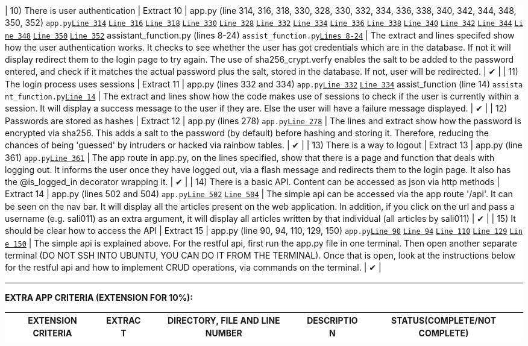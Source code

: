 | 10) There is user authentication | Extract 10 | app.py (line 314, 316, 318, 330, 328, 330, 332, 334, 336, 338, 340, 342, 344, 348, 350, 352)  `app.py`[`Line 314`](https://gitlab.doc.gold.ac.uk/sali011/term-2-lab/blob/master/myapp/app.py#L314) [`Line 316`](https://gitlab.doc.gold.ac.uk/sali011/term-2-lab/blob/master/myapp/app.py#L316) [`Line 318`](https://gitlab.doc.gold.ac.uk/sali011/term-2-lab/blob/master/myapp/app.py#L318) [`Line 330`](https://gitlab.doc.gold.ac.uk/sali011/term-2-lab/blob/master/myapp/app.py#L330) [`Line 328`](https://gitlab.doc.gold.ac.uk/sali011/term-2-lab/blob/master/myapp/app.py#L328) [`Line 332`](https://gitlab.doc.gold.ac.uk/sali011/term-2-lab/blob/master/myapp/app.py#L332) [`Line 334`](https://gitlab.doc.gold.ac.uk/sali011/term-2-lab/blob/master/myapp/app.py#L334) [`Line 336`](https://gitlab.doc.gold.ac.uk/sali011/term-2-lab/blob/master/myapp/app.py#L336) [`Line 338`](https://gitlab.doc.gold.ac.uk/sali011/term-2-lab/blob/master/myapp/app.py#L338) [`Line 340`](https://gitlab.doc.gold.ac.uk/sali011/term-2-lab/blob/master/myapp/app.py#L340) [`Line 342`](https://gitlab.doc.gold.ac.uk/sali011/term-2-lab/blob/master/myapp/app.py#L342) [`Line 344`](https://gitlab.doc.gold.ac.uk/sali011/term-2-lab/blob/master/myapp/app.py#L344) [`Line 348`](https://gitlab.doc.gold.ac.uk/sali011/term-2-lab/blob/master/myapp/app.py#L348) [`Line 350`](https://gitlab.doc.gold.ac.uk/sali011/term-2-lab/blob/master/myapp/app.py#L350) [`Line 352`](https://gitlab.doc.gold.ac.uk/sali011/term-2-lab/blob/master/myapp/app.py#L352) assistant_function.py (lines 8-24) `assist_function.py`[`Lines 8-24`](https://gitlab.doc.gold.ac.uk/sali011/term-2-lab/blob/master/myapp/assist_function.py#L8) | The extract and lines specifed show how the user authentication works. It checks to see whether the user has got credentials which are in the database. If not it will display redirect them to the login page to try again. The use of sha256_crypt.verfy enables the salt to be added to the password entered, and check if it matches the actual password plus the salt, stored in the database. If not, user will be redirected. | ✔ |
| 11) The login process uses sessions | Extract 11 | app.py (lines 332 and 334) `app.py`[`Line 332`](https://gitlab.doc.gold.ac.uk/sali011/term-2-lab/blob/master/myapp/app.py#L332) [`Line 334`](https://gitlab.doc.gold.ac.uk/sali011/term-2-lab/blob/master/myapp/app.py#L334)  assist_function (line 14) `assistant_function.py`[`Line 14`](https://gitlab.doc.gold.ac.uk/sali011/term-2-lab/blob/master/myapp/assist_function.py#L14) | The extract and lines show how the code makes use of sessions to check if the user is currently within a session. It will display a success message to the user if they are. Else the user will have a failure message displayed. | ✔ |
| 12) Passwords are stored as hashes | Extract 12 | app.py (lines 278) `app.py`[`Line 278`](https://gitlab.doc.gold.ac.uk/sali011/term-2-lab/blob/master/myapp/app.py#L278) | The lines and extract show how the password is encrypted via sha256. This adds a salt to the password (by default) before hashing and storing it. Therefore, reducing the chances of being 'guessed' by intruders or hacked via rainbow tables. | ✔ |
| 13) There is a way to logout | Extract 13 | app.py (line 361) `app.py`[`Line 361`](https://gitlab.doc.gold.ac.uk/sali011/term-2-lab/blob/master/myapp/app.py#L361) | The app route in app.py, on the lines specified, show that there is a page and function that deals with logging out. It informs the user once they have logged out, via a flash message and redirects them to the login page. It also has the @is_logged_in decorator wrapping it. | ✔ |
| 14) There is a basic API. Content can be accessed as json via http methods | Extract 14 | app.py (lines 502 and 504) `app.py`[`Line 502`](https://gitlab.doc.gold.ac.uk/sali011/term-2-lab/blob/master/myapp/app.py#L502) [`Line 504`](https://gitlab.doc.gold.ac.uk/sali011/term-2-lab/blob/master/myapp/app.py#L504) | The simple api can be accessed via the app route '/api'. It can be seen on the nav bar. It will display all the articles present on the web application. In addition, if you click on the url and pass a username (e.g. sali011) as an extra argument, it will display all articles written by that individual (all articles by sali011) | ✔ |
| 15) It should be clear how to access the API | Extract 15 | app.py (line 90, 94, 110, 129, 150) `app.py`[`Line 90`](https://gitlab.doc.gold.ac.uk/sali011/term-2-lab/blob/master/myapp/app.py#L90) [`Line 94`](https://gitlab.doc.gold.ac.uk/sali011/term-2-lab/blob/master/myapp/app.py#L94) [`Line 110`](https://gitlab.doc.gold.ac.uk/sali011/term-2-lab/blob/master/myapp/app.py#L110) [`Line 129`](https://gitlab.doc.gold.ac.uk/sali011/term-2-lab/blob/master/myapp/app.py#L129) [`Line 150`](https://gitlab.doc.gold.ac.uk/sali011/term-2-lab/blob/master/myapp/app.py#L150) | The simple api is explained above. For the restful api, first run the app.py file in one terminal. Then open another separate terminal (DO NOT SSH INTO UBUNTU, YOU CAN DO IT FROM THE TERMINAL). Once that is open, look at the instructions below for the restful api and how to implement CRUD operations, via commands on the terminal. | ✔ |


___________________________________________________________________________

**EXTRA APP CRITERIA (EXTENSION FOR 10%):**

| **EXTENSION CRITERIA** | **EXTRACT** | **DIRECTORY, FILE AND LINE NUMBER** | **DESCRIPTION** | **STATUS(COMPLETE/NOT COMPLETE)** |
| --- | --- | --- | --- | --- |